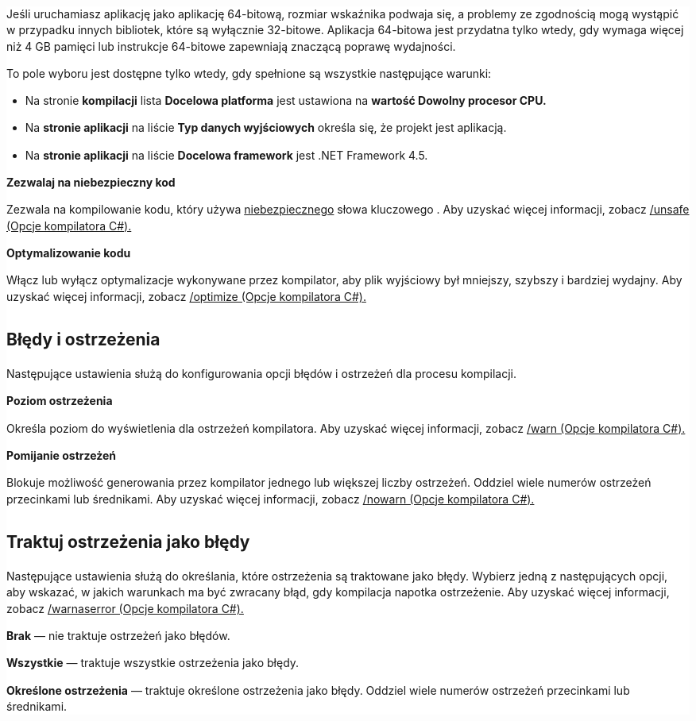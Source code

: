 Jeśli uruchamiasz aplikację jako aplikację 64-bitową, rozmiar wskaźnika podwaja się, a problemy ze zgodnością mogą wystąpić w przypadku innych bibliotek, które są wyłącznie 32-bitowe. Aplikacja 64-bitowa jest przydatna tylko wtedy, gdy wymaga więcej niż 4 GB pamięci lub instrukcje 64-bitowe zapewniają znaczącą poprawę wydajności.

To pole wyboru jest dostępne tylko wtedy, gdy spełnione są wszystkie następujące warunki:

- Na stronie **kompilacji** lista **Docelowa platforma** jest ustawiona na **wartość Dowolny procesor CPU.**

- Na **stronie aplikacji** na liście **Typ danych wyjściowych** określa się, że projekt jest aplikacją.

- Na **stronie aplikacji** na liście **Docelowa framework** jest .NET Framework 4.5.

**Zezwalaj na niebezpieczny kod**

Zezwala na kompilowanie kodu, który używa [niebezpiecznego](/dotnet/csharp/language-reference/keywords/unsafe) słowa kluczowego . Aby uzyskać więcej informacji, zobacz [/unsafe (Opcje kompilatora C#).](/dotnet/csharp/language-reference/compiler-options/unsafe-compiler-option)

**Optymalizowanie kodu**

Włącz lub wyłącz optymalizacje wykonywane przez kompilator, aby plik wyjściowy był mniejszy, szybszy i bardziej wydajny. Aby uzyskać więcej informacji, zobacz [/optimize (Opcje kompilatora C#).](/dotnet/csharp/language-reference/compiler-options/optimize-compiler-option)

## <a name="errors-and-warnings"></a>Błędy i ostrzeżenia

Następujące ustawienia służą do konfigurowania opcji błędów i ostrzeżeń dla procesu kompilacji.

**Poziom ostrzeżenia**

Określa poziom do wyświetlenia dla ostrzeżeń kompilatora. Aby uzyskać więcej informacji, zobacz [/warn (Opcje kompilatora C#).](/dotnet/csharp/language-reference/compiler-options/warn-compiler-option)

**Pomijanie ostrzeżeń**

Blokuje możliwość generowania przez kompilator jednego lub większej liczby ostrzeżeń. Oddziel wiele numerów ostrzeżeń przecinkami lub średnikami. Aby uzyskać więcej informacji, zobacz [/nowarn (Opcje kompilatora C#).](/dotnet/csharp/language-reference/compiler-options/nowarn-compiler-option)

## <a name="treat-warnings-as-errors"></a>Traktuj ostrzeżenia jako błędy

Następujące ustawienia służą do określania, które ostrzeżenia są traktowane jako błędy. Wybierz jedną z następujących opcji, aby wskazać, w jakich warunkach ma być zwracany błąd, gdy kompilacja napotka ostrzeżenie. Aby uzyskać więcej informacji, zobacz [/warnaserror (Opcje kompilatora C#).](/dotnet/csharp/language-reference/compiler-options/warnaserror-compiler-option)

**Brak** — nie traktuje ostrzeżeń jako błędów.

**Wszystkie** — traktuje wszystkie ostrzeżenia jako błędy.

**Określone ostrzeżenia** — traktuje określone ostrzeżenia jako błędy. Oddziel wiele numerów ostrzeżeń przecinkami lub średnikami.
